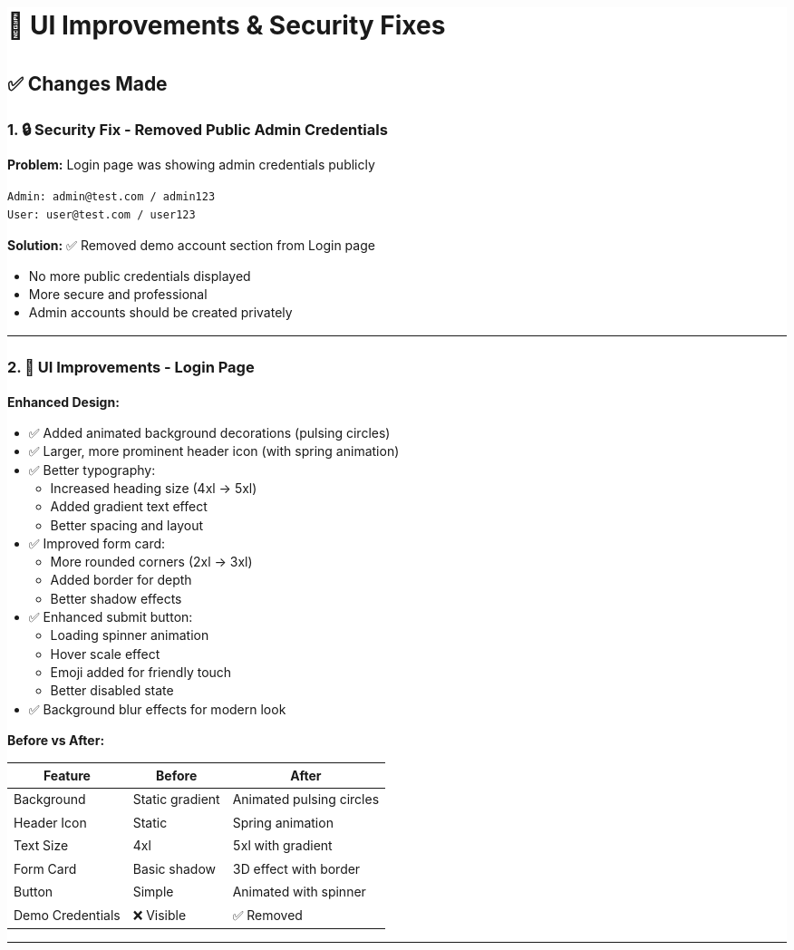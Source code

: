 # 🎨 UI Improvements & Security Fixes

## ✅ Changes Made

### **1. 🔒 Security Fix - Removed Public Admin Credentials**

**Problem:** Login page was showing admin credentials publicly
```
Admin: admin@test.com / admin123
User: user@test.com / user123
```

**Solution:** ✅ Removed demo account section from Login page
- No more public credentials displayed
- More secure and professional
- Admin accounts should be created privately

---

### **2. 🎨 UI Improvements - Login Page**

**Enhanced Design:**
- ✅ Added animated background decorations (pulsing circles)
- ✅ Larger, more prominent header icon (with spring animation)
- ✅ Better typography:
  - Increased heading size (4xl → 5xl)
  - Added gradient text effect
  - Better spacing and layout
- ✅ Improved form card:
  - More rounded corners (2xl → 3xl)
  - Added border for depth
  - Better shadow effects
- ✅ Enhanced submit button:
  - Loading spinner animation
  - Hover scale effect
  - Emoji added for friendly touch
  - Better disabled state
- ✅ Background blur effects for modern look

**Before vs After:**

| Feature | Before | After |
|---------|--------|-------|
| Background | Static gradient | Animated pulsing circles |
| Header Icon | Static | Spring animation |
| Text Size | 4xl | 5xl with gradient |
| Form Card | Basic shadow | 3D effect with border |
| Button | Simple | Animated with spinner |
| Demo Credentials | ❌ Visible | ✅ Removed |

---